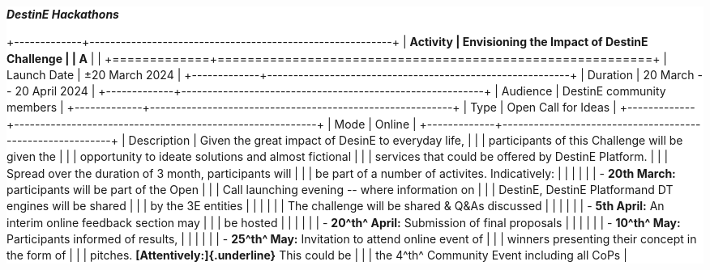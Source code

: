 ***DestinE Hackathons***

+-------------+----------------------------------------------------------+
| **Activity  | **Envisioning the Impact of DestinE Challenge**          |
| A**         |                                                          |
+=============+==========================================================+
| Launch Date | ±20 March 2024                                           |
+-------------+----------------------------------------------------------+
| Duration    | 20 March -- 20 April 2024                                |
+-------------+----------------------------------------------------------+
| Audience    | DestinE community members                                |
+-------------+----------------------------------------------------------+
| Type        | Open Call for Ideas                                      |
+-------------+----------------------------------------------------------+
| Mode        | Online                                                   |
+-------------+----------------------------------------------------------+
| Description | Given the great impact of DesinE to everyday life,       |
|             | participants of this Challenge will be given the         |
|             | opportunity to ideate solutions and almost fictional     |
|             | services that could be offered by DestinE Platform.      |
|             | Spread over the duration of 3 month, participants will   |
|             | be part of a number of activites. Indicatively:          |
|             |                                                          |
|             | - **20th March:** participants will be part of the Open  |
|             |   Call launching evening -- where information on         |
|             |   DestinE, DestinE Platformand DT engines will be shared |
|             |   by the 3E entities                                     |
|             |                                                          |
|             | The challenge will be shared & Q&As discussed            |
|             |                                                          |
|             | - **5th April:** An interim online feedback section may  |
|             |   be hosted                                              |
|             |                                                          |
|             | - **20^th^ April:** Submission of final proposals        |
|             |                                                          |
|             | - **10^th^ May:** Participants informed of results,      |
|             |                                                          |
|             | - **25^th^ May:** Invitation to attend online event of   |
|             |   winners presenting their concept in the form of        |
|             |   pitches. **[Attentively:]{.underline}** This could be  |
|             |   the 4^th^ Community Event including all CoPs           |

[^1]: As from September 2025 a dedicated social media channel has been
[^2]: Baulenas, E., Bojović, D., Urquiza, D., Terrado, M., Pickard, S.,
